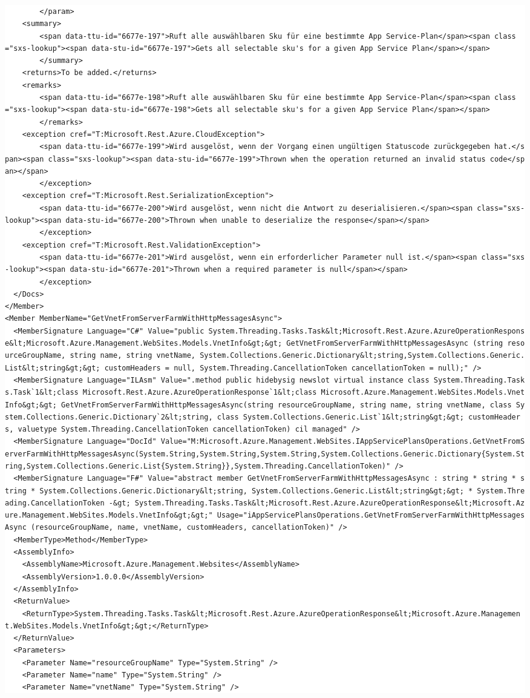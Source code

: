             </param>
        <summary>
            <span data-ttu-id="6677e-197">Ruft alle auswählbaren Sku für eine bestimmte App Service-Plan</span><span class="sxs-lookup"><span data-stu-id="6677e-197">Gets all selectable sku's for a given App Service Plan</span></span>
            </summary>
        <returns>To be added.</returns>
        <remarks>
            <span data-ttu-id="6677e-198">Ruft alle auswählbaren Sku für eine bestimmte App Service-Plan</span><span class="sxs-lookup"><span data-stu-id="6677e-198">Gets all selectable sku's for a given App Service Plan</span></span>
            </remarks>
        <exception cref="T:Microsoft.Rest.Azure.CloudException">
            <span data-ttu-id="6677e-199">Wird ausgelöst, wenn der Vorgang einen ungültigen Statuscode zurückgegeben hat.</span><span class="sxs-lookup"><span data-stu-id="6677e-199">Thrown when the operation returned an invalid status code</span></span>
            </exception>
        <exception cref="T:Microsoft.Rest.SerializationException">
            <span data-ttu-id="6677e-200">Wird ausgelöst, wenn nicht die Antwort zu deserialisieren.</span><span class="sxs-lookup"><span data-stu-id="6677e-200">Thrown when unable to deserialize the response</span></span>
            </exception>
        <exception cref="T:Microsoft.Rest.ValidationException">
            <span data-ttu-id="6677e-201">Wird ausgelöst, wenn ein erforderlicher Parameter null ist.</span><span class="sxs-lookup"><span data-stu-id="6677e-201">Thrown when a required parameter is null</span></span>
            </exception>
      </Docs>
    </Member>
    <Member MemberName="GetVnetFromServerFarmWithHttpMessagesAsync">
      <MemberSignature Language="C#" Value="public System.Threading.Tasks.Task&lt;Microsoft.Rest.Azure.AzureOperationResponse&lt;Microsoft.Azure.Management.WebSites.Models.VnetInfo&gt;&gt; GetVnetFromServerFarmWithHttpMessagesAsync (string resourceGroupName, string name, string vnetName, System.Collections.Generic.Dictionary&lt;string,System.Collections.Generic.List&lt;string&gt;&gt; customHeaders = null, System.Threading.CancellationToken cancellationToken = null);" />
      <MemberSignature Language="ILAsm" Value=".method public hidebysig newslot virtual instance class System.Threading.Tasks.Task`1&lt;class Microsoft.Rest.Azure.AzureOperationResponse`1&lt;class Microsoft.Azure.Management.WebSites.Models.VnetInfo&gt;&gt; GetVnetFromServerFarmWithHttpMessagesAsync(string resourceGroupName, string name, string vnetName, class System.Collections.Generic.Dictionary`2&lt;string, class System.Collections.Generic.List`1&lt;string&gt;&gt; customHeaders, valuetype System.Threading.CancellationToken cancellationToken) cil managed" />
      <MemberSignature Language="DocId" Value="M:Microsoft.Azure.Management.WebSites.IAppServicePlansOperations.GetVnetFromServerFarmWithHttpMessagesAsync(System.String,System.String,System.String,System.Collections.Generic.Dictionary{System.String,System.Collections.Generic.List{System.String}},System.Threading.CancellationToken)" />
      <MemberSignature Language="F#" Value="abstract member GetVnetFromServerFarmWithHttpMessagesAsync : string * string * string * System.Collections.Generic.Dictionary&lt;string, System.Collections.Generic.List&lt;string&gt;&gt; * System.Threading.CancellationToken -&gt; System.Threading.Tasks.Task&lt;Microsoft.Rest.Azure.AzureOperationResponse&lt;Microsoft.Azure.Management.WebSites.Models.VnetInfo&gt;&gt;" Usage="iAppServicePlansOperations.GetVnetFromServerFarmWithHttpMessagesAsync (resourceGroupName, name, vnetName, customHeaders, cancellationToken)" />
      <MemberType>Method</MemberType>
      <AssemblyInfo>
        <AssemblyName>Microsoft.Azure.Management.Websites</AssemblyName>
        <AssemblyVersion>1.0.0.0</AssemblyVersion>
      </AssemblyInfo>
      <ReturnValue>
        <ReturnType>System.Threading.Tasks.Task&lt;Microsoft.Rest.Azure.AzureOperationResponse&lt;Microsoft.Azure.Management.WebSites.Models.VnetInfo&gt;&gt;</ReturnType>
      </ReturnValue>
      <Parameters>
        <Parameter Name="resourceGroupName" Type="System.String" />
        <Parameter Name="name" Type="System.String" />
        <Parameter Name="vnetName" Type="System.String" />